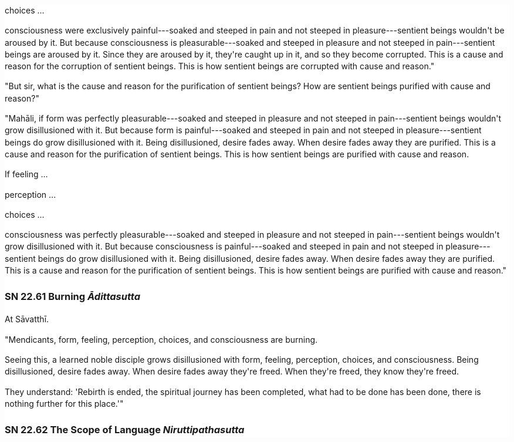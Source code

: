 choices ...

consciousness were exclusively painful---soaked and steeped in pain and
not steeped in pleasure---sentient beings wouldn't be aroused by it. But
because consciousness is pleasurable---soaked and steeped in pleasure
and not steeped in pain---sentient beings are aroused by it. Since they
are aroused by it, they're caught up in it, and so they become
corrupted. This is a cause and reason for the corruption of sentient
beings. This is how sentient beings are corrupted with cause and
reason."

"But sir, what is the cause and reason for the purification of sentient
beings? How are sentient beings purified with cause and reason?"

"Mahāli, if form was perfectly pleasurable---soaked and
steeped in pleasure and not steeped in pain---sentient beings wouldn't
grow disillusioned with it. But because form is painful---soaked and
steeped in pain and not steeped in pleasure---sentient beings do grow
disillusioned with it. Being disillusioned, desire fades away. When
desire fades away they are purified. This is a cause and reason for the
purification of sentient beings. This is how sentient beings are
purified with cause and reason.

If feeling ...

perception ...

choices ...

consciousness was perfectly pleasurable---soaked and steeped in pleasure
and not steeped in pain---sentient beings wouldn't grow disillusioned
with it. But because consciousness is painful---soaked and steeped in
pain and not steeped in pleasure---sentient beings do grow disillusioned
with it. Being disillusioned, desire fades away. When desire fades away
they are purified. This is a cause and reason for the purification of
sentient beings. This is how sentient beings are purified with cause and
reason."


### SN 22.61 Burning *Ādittasutta*

At Sāvatthī.

"Mendicants, form, feeling, perception, choices, and consciousness are
burning.

Seeing this, a learned noble disciple grows disillusioned with form,
feeling, perception, choices, and consciousness. Being disillusioned,
desire fades away. When desire fades away they're freed. When they're
freed, they know they're freed.

They understand: 'Rebirth is ended, the spiritual journey has been
completed, what had to be done has been done, there is nothing further
for this place.'"


### SN 22.62 The Scope of Language *Niruttipathasutta*
